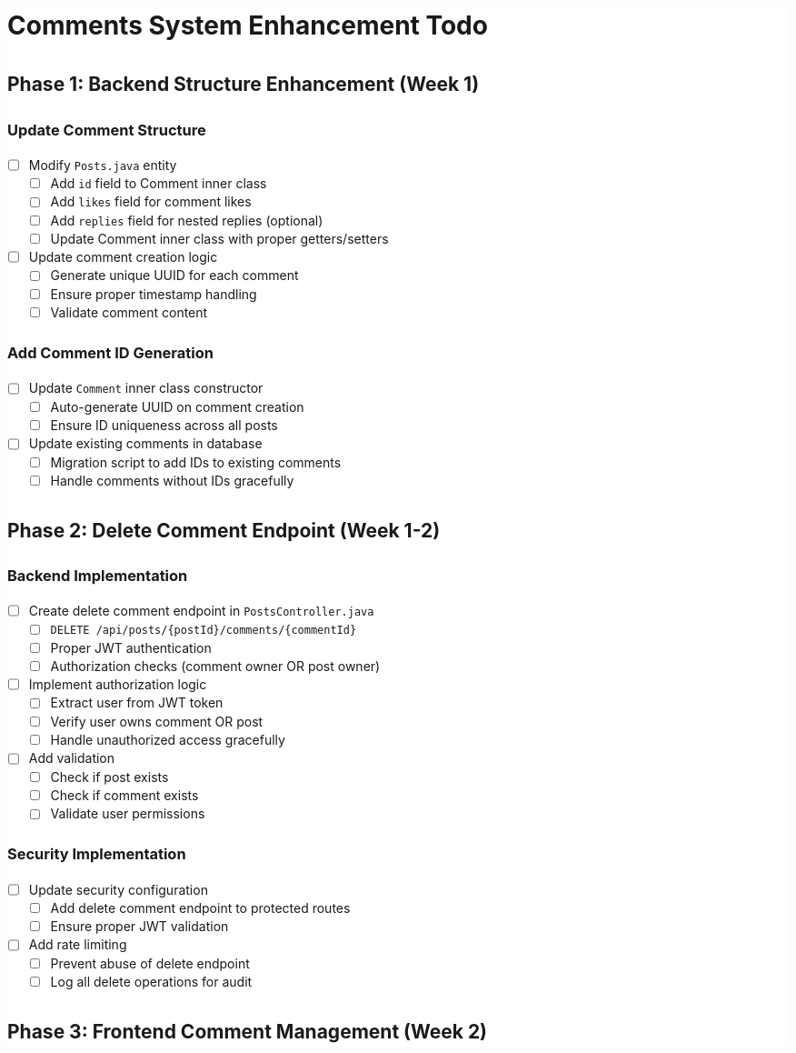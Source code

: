 # Comments System Enhancement Todo

## Phase 1: Backend Structure Enhancement (Week 1)

### Update Comment Structure
- [ ] Modify `Posts.java` entity
  - [ ] Add `id` field to Comment inner class
  - [ ] Add `likes` field for comment likes
  - [ ] Add `replies` field for nested replies (optional)
  - [ ] Update Comment inner class with proper getters/setters
- [ ] Update comment creation logic
  - [ ] Generate unique UUID for each comment
  - [ ] Ensure proper timestamp handling
  - [ ] Validate comment content

### Add Comment ID Generation
- [ ] Update `Comment` inner class constructor
  - [ ] Auto-generate UUID on comment creation
  - [ ] Ensure ID uniqueness across all posts
- [ ] Update existing comments in database
  - [ ] Migration script to add IDs to existing comments
  - [ ] Handle comments without IDs gracefully

## Phase 2: Delete Comment Endpoint (Week 1-2)

### Backend Implementation
- [ ] Create delete comment endpoint in `PostsController.java`
  - [ ] `DELETE /api/posts/{postId}/comments/{commentId}`
  - [ ] Proper JWT authentication
  - [ ] Authorization checks (comment owner OR post owner)
- [ ] Implement authorization logic
  - [ ] Extract user from JWT token
  - [ ] Verify user owns comment OR post
  - [ ] Handle unauthorized access gracefully
- [ ] Add validation
  - [ ] Check if post exists
  - [ ] Check if comment exists
  - [ ] Validate user permissions

### Security Implementation
- [ ] Update security configuration
  - [ ] Add delete comment endpoint to protected routes
  - [ ] Ensure proper JWT validation
- [ ] Add rate limiting
  - [ ] Prevent abuse of delete endpoint
  - [ ] Log all delete operations for audit

## Phase 3: Frontend Comment Management (Week 2)

